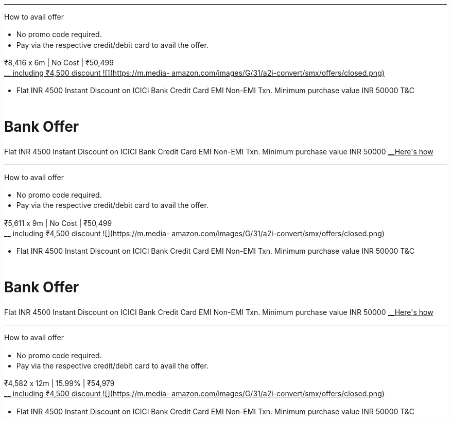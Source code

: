 * * *

How to avail offer

  * No promo code required.
  * Pay via the respective credit/debit card to avail the offer. 

  
₹8,416  x 6m  |  No Cost  |  ₹50,499   
[__ including ₹4,500 discount ![](https://m.media-
amazon.com/images/G/31/a2i-convert/smx/offers/closed.png)
](javascript:void\(0\))

  * Flat INR 4500 Instant Discount on ICICI Bank Credit Card EMI Non-EMI Txn. Minimum purchase value INR 50000 T&C

#  Bank Offer

Flat INR 4500 Instant Discount on ICICI Bank Credit Card EMI Non-EMI Txn.
Minimum purchase value INR 50000  [__Here's how](javascript:void\(0\))

* * *

How to avail offer

  * No promo code required.
  * Pay via the respective credit/debit card to avail the offer. 

  
₹5,611  x 9m  |  No Cost  |  ₹50,499   
[__ including ₹4,500 discount ![](https://m.media-
amazon.com/images/G/31/a2i-convert/smx/offers/closed.png)
](javascript:void\(0\))

  * Flat INR 4500 Instant Discount on ICICI Bank Credit Card EMI Non-EMI Txn. Minimum purchase value INR 50000 T&C

#  Bank Offer

Flat INR 4500 Instant Discount on ICICI Bank Credit Card EMI Non-EMI Txn.
Minimum purchase value INR 50000  [__Here's how](javascript:void\(0\))

* * *

How to avail offer

  * No promo code required.
  * Pay via the respective credit/debit card to avail the offer. 

  
₹4,582  x 12m  |  15.99%  |  ₹54,979   
[__ including ₹4,500 discount ![](https://m.media-
amazon.com/images/G/31/a2i-convert/smx/offers/closed.png)
](javascript:void\(0\))

  * Flat INR 4500 Instant Discount on ICICI Bank Credit Card EMI Non-EMI Txn. Minimum purchase value INR 50000 T&C
